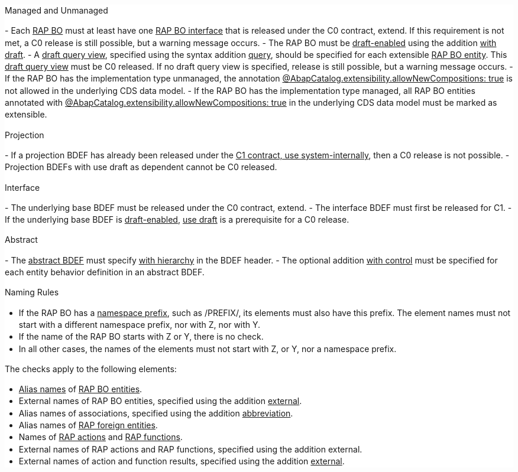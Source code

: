 Managed and Unmanaged

\- Each [RAP BO](javascript:call_link\('abenrap_bo_glosry.htm'\) "Glossary Entry") must at least have one [RAP BO interface](javascript:call_link\('abenrap_bo_interface_glosry.htm'\) "Glossary Entry") that is released under the C0 contract, extend. If this requirement is not met, a C0 release is still possible, but a warning message occurs.
\- The RAP BO must be [draft-enabled](javascript:call_link\('abenrap_draft_handling_glosry.htm'\) "Glossary Entry") using the addition [with draft](javascript:call_link\('abenbdl_with_draft.htm'\)).
\- A [draft query view](javascript:call_link\('abendraft_query_view_glosry.htm'\) "Glossary Entry"), specified using the syntax addition [query](javascript:call_link\('abenbdl_draft_query_view.htm'\)), should be specified for each extensible [RAP BO entity](javascript:call_link\('abenrap_bo_entity_glosry.htm'\) "Glossary Entry"). This [draft query view](javascript:call_link\('abendraft_query_view_glosry.htm'\) "Glossary Entry") must be C0 released. If no draft query view is specified, release is still possible, but a warning message occurs.
\- If the RAP BO has the implementation type unmanaged, the annotation [@AbapCatalog.extensibility.allowNewCompositions: true](javascript:call_link\('abencds_f1_entity_annotations.htm'\)) is not allowed in the underlying CDS data model.
\- If the RAP BO has the implementation type managed, all RAP BO entities annotated with [@AbapCatalog.extensibility.allowNewCompositions: true](javascript:call_link\('abencds_f1_entity_annotations.htm'\)) in the underlying CDS data model must be marked as extensible.

Projection

\- If a projection BDEF has already been released under the [C1 contract, use system-internally](javascript:call_link\('abenc1_contract_glosry.htm'\) "Glossary Entry"), then a C0 release is not possible.
\- Projection BDEFs with use draft as dependent cannot be C0 released.

Interface

\- The underlying base BDEF must be released under the C0 contract, extend.
\- The interface BDEF must first be released for C1.
\- If the underlying base BDEF is [draft-enabled](javascript:call_link\('abenrap_draft_handling_glosry.htm'\) "Glossary Entry"), [use draft](javascript:call_link\('abenbdl_body_interface.htm'\)) is a prerequisite for a C0 release.

Abstract

\- The [abstract BDEF](javascript:call_link\('abenbdl_abstract.htm'\)) must specify [with hierarchy](javascript:call_link\('abenbdl_bdef_abstract_header.htm'\)) in the BDEF header.
\- The optional addition [with control](abenbdl_define_beh_abstract.htm#!ABAP_ALTERNATIVE_1@1@) must be specified for each entity behavior definition in an abstract BDEF.

Naming Rules   

-   If the RAP BO has a [namespace prefix](javascript:call_link\('abenname_space_prefix_glosry.htm'\) "Glossary Entry"), such as /PREFIX/, its elements must also have this prefix. The element names must not start with a different namespace prefix, nor with Z, nor with Y.
-   If the name of the RAP BO starts with Z or Y, there is no check.
-   In all other cases, the names of the elements must not start with Z, or Y, nor a namespace prefix.

The checks apply to the following elements:

-   [Alias names](javascript:call_link\('abenalias_glosry.htm'\) "Glossary Entry") of [RAP BO entities](javascript:call_link\('abenrap_bo_entity_glosry.htm'\) "Glossary Entry").
-   External names of RAP BO entities, specified using the addition [external](javascript:call_link\('abenbdl_define_beh.htm'\)).
-   Alias names of associations, specified using the addition [abbreviation](abenbdl_association.htm#!ABAP_ADDITION_1@1@).
-   Alias names of [RAP foreign entities](javascript:call_link\('abenrap_foreign_entity_glosry.htm'\) "Glossary Entry").
-   Names of [RAP actions](javascript:call_link\('abenrap_action_glosry.htm'\) "Glossary Entry") and [RAP functions](javascript:call_link\('abenrap_function_glosry.htm'\) "Glossary Entry").
-   External names of RAP actions and RAP functions, specified using the addition external.
-   External names of action and function results, specified using the addition [external](javascript:call_link\('abenbdl_action_output_para.htm'\)).